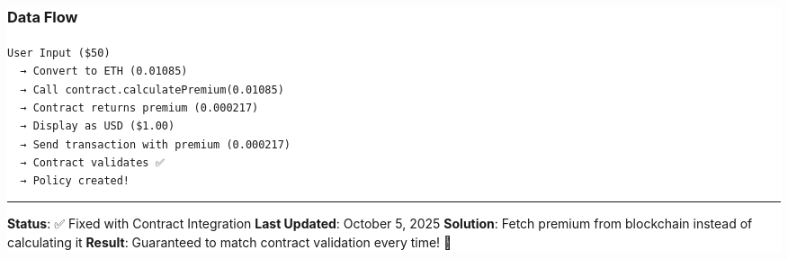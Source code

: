 ### Data Flow
```
User Input ($50) 
  → Convert to ETH (0.01085)
  → Call contract.calculatePremium(0.01085)
  → Contract returns premium (0.000217)
  → Display as USD ($1.00)
  → Send transaction with premium (0.000217)
  → Contract validates ✅
  → Policy created!
```

---

**Status**: ✅ Fixed with Contract Integration
**Last Updated**: October 5, 2025
**Solution**: Fetch premium from blockchain instead of calculating it
**Result**: Guaranteed to match contract validation every time! 🎉
